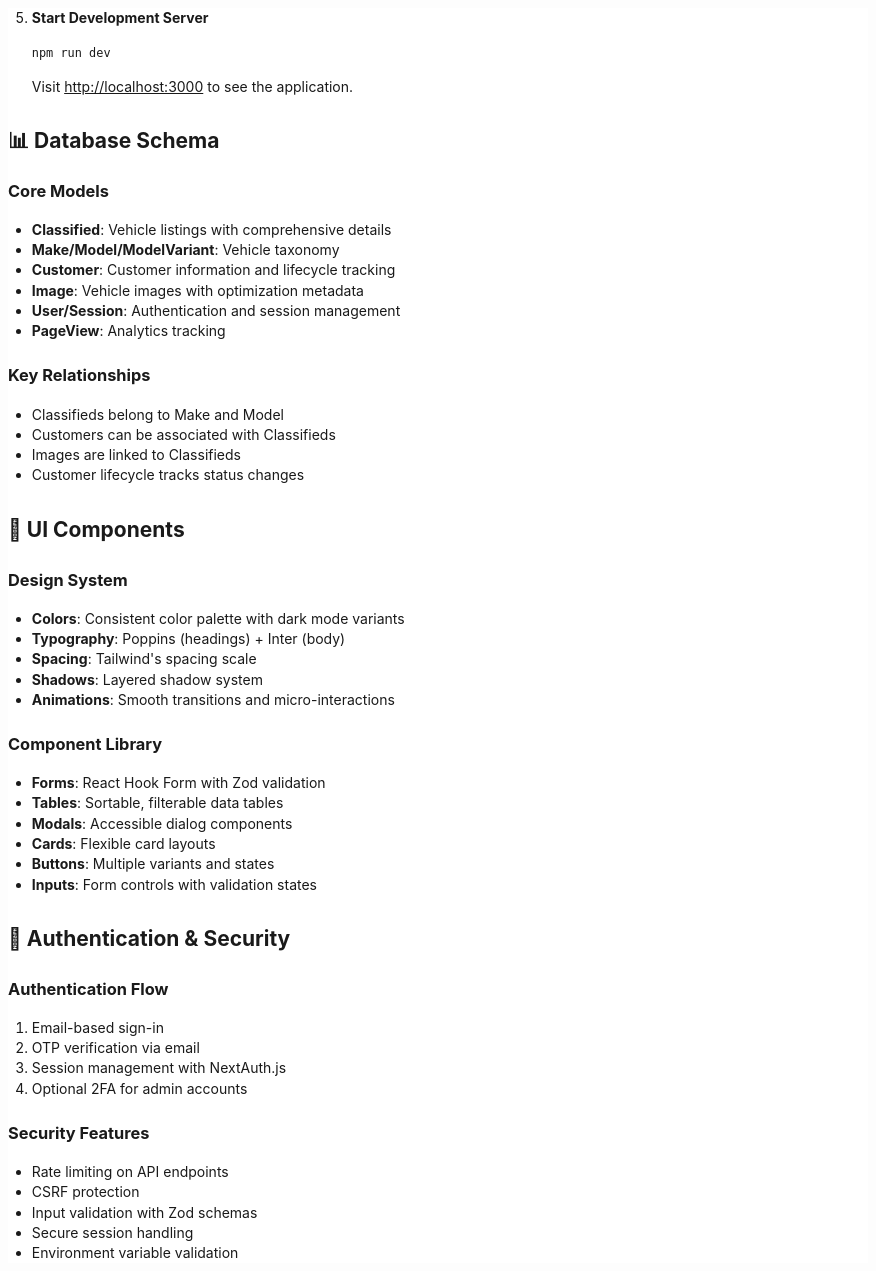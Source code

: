 5. **Start Development Server**
   ```bash
   npm run dev
   ```

   Visit [http://localhost:3000](http://localhost:3000) to see the application.

## 📊 Database Schema

### Core Models
- **Classified**: Vehicle listings with comprehensive details
- **Make/Model/ModelVariant**: Vehicle taxonomy
- **Customer**: Customer information and lifecycle tracking
- **Image**: Vehicle images with optimization metadata
- **User/Session**: Authentication and session management
- **PageView**: Analytics tracking

### Key Relationships
- Classifieds belong to Make and Model
- Customers can be associated with Classifieds
- Images are linked to Classifieds
- Customer lifecycle tracks status changes

## 🎨 UI Components

### Design System
- **Colors**: Consistent color palette with dark mode variants
- **Typography**: Poppins (headings) + Inter (body)
- **Spacing**: Tailwind's spacing scale
- **Shadows**: Layered shadow system
- **Animations**: Smooth transitions and micro-interactions

### Component Library
- **Forms**: React Hook Form with Zod validation
- **Tables**: Sortable, filterable data tables
- **Modals**: Accessible dialog components
- **Cards**: Flexible card layouts
- **Buttons**: Multiple variants and states
- **Inputs**: Form controls with validation states

## 🔐 Authentication & Security

### Authentication Flow
1. Email-based sign-in
2. OTP verification via email
3. Session management with NextAuth.js
4. Optional 2FA for admin accounts

### Security Features
- Rate limiting on API endpoints
- CSRF protection
- Input validation with Zod schemas
- Secure session handling
- Environment variable validation
